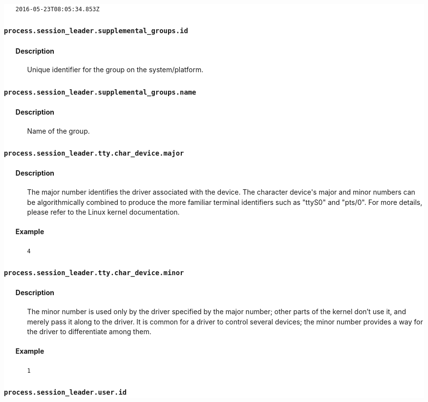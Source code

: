<ul><code>2016-05-23T08:05:34.853Z</code></ul>

</ul>

### `process.session_leader.supplemental_groups.id`

<ul>

#### Description

<ul>Unique identifier for the group on the system/platform.</ul>

</ul>

### `process.session_leader.supplemental_groups.name`

<ul>

#### Description

<ul>Name of the group.</ul>

</ul>

### `process.session_leader.tty.char_device.major`

<ul>

#### Description

<ul>The major number identifies the driver associated with the device. The character device's major and minor numbers can be algorithmically combined to produce the more familiar terminal identifiers such as "ttyS0" and "pts/0". For more details, please refer to the Linux kernel documentation.</ul>

#### Example

<ul><code>4</code></ul>

</ul>

### `process.session_leader.tty.char_device.minor`

<ul>

#### Description

<ul>The minor number is used only by the driver specified by the major number; other parts of the kernel don’t use it, and merely pass it along to the driver. It is common for a driver to control several devices; the minor number provides a way for the driver to differentiate among them.</ul>

#### Example

<ul><code>1</code></ul>

</ul>

### `process.session_leader.user.id`
